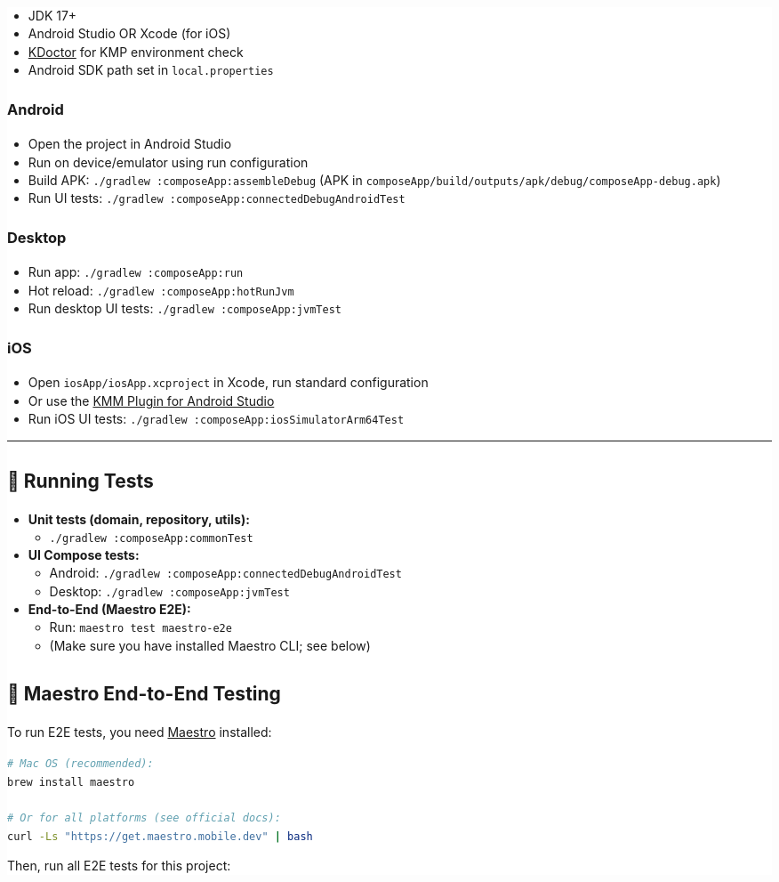 - JDK 17+
- Android Studio OR Xcode (for iOS)
- [KDoctor](https://github.com/Kotlin/kdoctor) for KMP environment check
- Android SDK path set in `local.properties`

### Android

- Open the project in Android Studio
- Run on device/emulator using run configuration
- Build APK: `./gradlew :composeApp:assembleDebug` (APK in `composeApp/build/outputs/apk/debug/composeApp-debug.apk`)
- Run UI tests: `./gradlew :composeApp:connectedDebugAndroidTest`

### Desktop

- Run app: `./gradlew :composeApp:run`
- Hot reload: `./gradlew :composeApp:hotRunJvm`
- Run desktop UI tests: `./gradlew :composeApp:jvmTest`

### iOS

- Open `iosApp/iosApp.xcproject` in Xcode, run standard configuration
- Or use the [KMM Plugin for Android Studio](https://plugins.jetbrains.com/plugin/14936-kotlin-multiplatform-mobile)
- Run iOS UI tests: `./gradlew :composeApp:iosSimulatorArm64Test`

---

## 🧪 Running Tests

- **Unit tests (domain, repository, utils):**
    - `./gradlew :composeApp:commonTest`
- **UI Compose tests:**
    - Android: `./gradlew :composeApp:connectedDebugAndroidTest`
    - Desktop: `./gradlew :composeApp:jvmTest`
- **End-to-End (Maestro E2E):**
    - Run: `maestro test maestro-e2e`
    - (Make sure you have installed Maestro CLI; see below)

## 🏃 Maestro End-to-End Testing

To run E2E tests, you need [Maestro](https://maestro.mobile.dev/) installed:

```sh
# Mac OS (recommended):
brew install maestro

# Or for all platforms (see official docs):
curl -Ls "https://get.maestro.mobile.dev" | bash
```

Then, run all E2E tests for this project:
